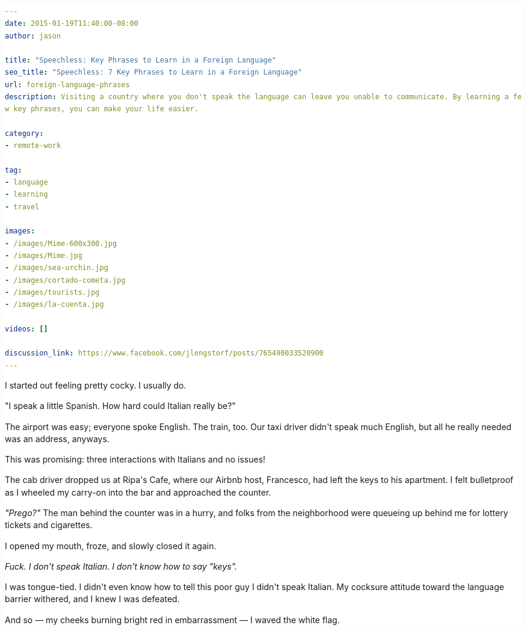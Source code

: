 ```yaml
---
date: 2015-01-19T11:40:00-08:00
author: jason

title: "Speechless: Key Phrases to Learn in a Foreign Language"
seo_title: "Speechless: 7 Key Phrases to Learn in a Foreign Language"
url: foreign-language-phrases
description: Visiting a country where you don't speak the language can leave you unable to communicate. By learning a few key phrases, you can make your life easier.

category:
- remote-work

tag:
- language
- learning
- travel

images:
- /images/Mime-600x300.jpg
- /images/Mime.jpg
- /images/sea-urchin.jpg
- /images/cortado-cometa.jpg
- /images/tourists.jpg
- /images/la-cuenta.jpg

videos: []

discussion_link: https://www.facebook.com/jlengstorf/posts/765490033520900
---
```

I started out feeling pretty cocky. I usually do.

"I speak a little Spanish. How hard could Italian really be?"

The airport was easy; everyone spoke English. The train, too. Our taxi driver didn't speak much English, but all he really needed was an address, anyways.

This was promising: three interactions with Italians and no issues!

The cab driver dropped us at Ripa's Cafe, where our Airbnb host, Francesco, had left the keys to his apartment. I felt bulletproof as I wheeled my carry-on into the bar and approached the counter.

*"Prego?"* The man behind the counter was in a hurry, and folks from the neighborhood were queueing up behind me for lottery tickets and cigarettes.

I opened my mouth, froze, and slowly closed it again.

*Fuck. I don't speak Italian. I don't know how to say "keys".*

I was tongue-tied. I didn't even know how to tell this poor guy I didn't speak Italian. My cocksure attitude toward the language barrier withered, and I knew I was defeated.

And so — my cheeks burning bright red in embarrassment — I waved the white flag.
